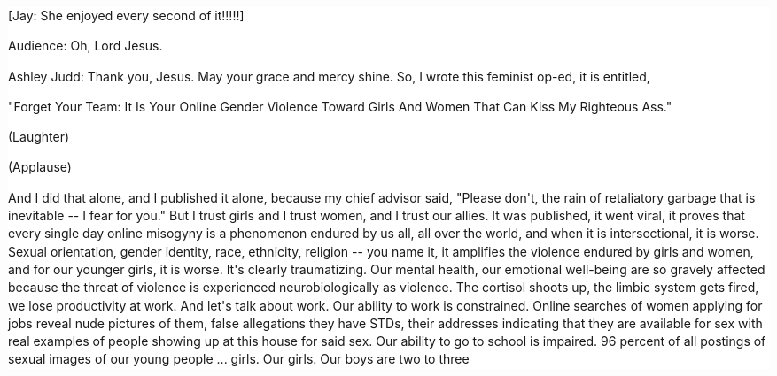 [Jay: She enjoyed every second of it!!!!!]

Audience: Oh, Lord Jesus.

Ashley Judd: Thank you, Jesus.
May your grace and mercy shine.
So, I wrote this feminist op-ed,
it is entitled,

&quot;Forget Your Team:
It Is Your Online Gender Violence
Toward Girls And Women
That Can Kiss My Righteous Ass.&quot;

(Laughter)


(Applause)

And I did that alone,
and I published it alone,
because my chief advisor said,
&quot;Please don&#39;t,
the rain of retaliatory garbage
that is inevitable --
I fear for you.&quot;
But I trust girls and I trust women,
and I trust our allies.
It was published, it went viral,
it proves that every single day
online misogyny is a phenomenon
endured by us all,
all over the world,
and when it is intersectional,
it is worse.
Sexual orientation, gender identity,
race, ethnicity, religion --
you name it,
it amplifies the violence
endured by girls and women,
and for our younger girls, it is worse.
It&#39;s clearly traumatizing.
Our mental health,
our emotional well-being
are so gravely affected
because the threat of violence
is experienced
neurobiologically as violence.
The cortisol shoots up,
the limbic system gets fired,
we lose productivity at work.
And let&#39;s talk about work.
Our ability to work is constrained.
Online searches of women applying for jobs
reveal nude pictures of them,
false allegations they have STDs,
their addresses indicating
that they are available for sex
with real examples
of people showing up
at this house for said sex.
Our ability to go to school is impaired.
96 percent of all postings
of sexual images of our young people ...
girls.
Our girls.
Our boys are two to three